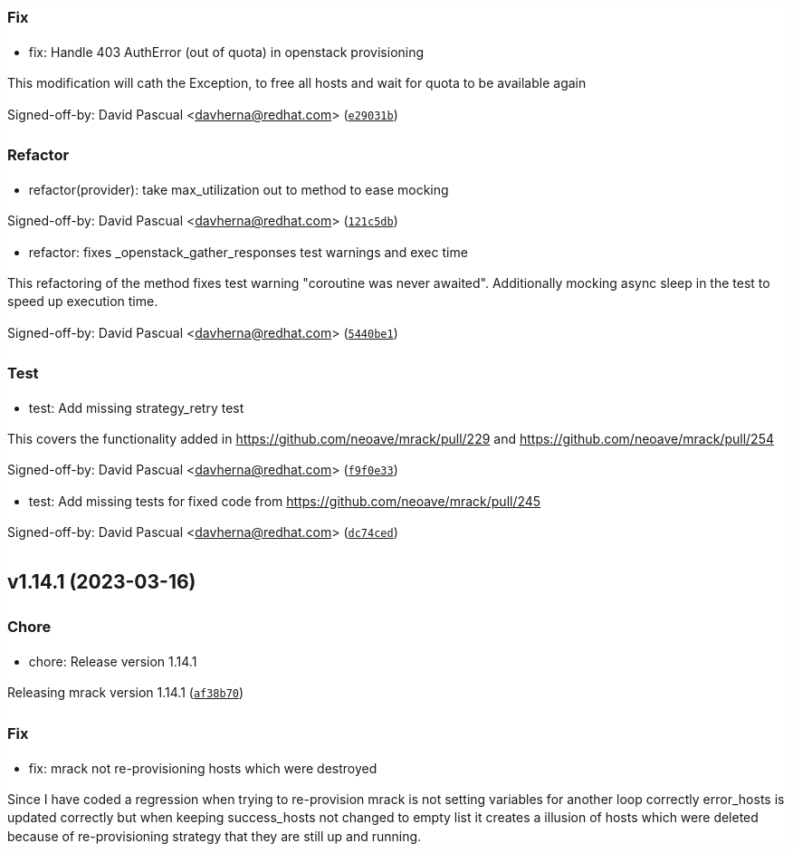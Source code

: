 ### Fix

* fix: Handle 403 AuthError (out of quota) in openstack provisioning

This modification will cath the Exception, to free all hosts and wait for
quota to be available again

Signed-off-by: David Pascual &lt;davherna@redhat.com&gt; ([`e29031b`](https://github.com/neoave/mrack/commit/e29031b6dca037a3a3563c3646ed1f5fcf88c9ac))

### Refactor

* refactor(provider): take max_utilization out to method to ease mocking

Signed-off-by: David Pascual &lt;davherna@redhat.com&gt; ([`121c5db`](https://github.com/neoave/mrack/commit/121c5db1e17143737d138327fe620874f9c40b3d))

* refactor: fixes _openstack_gather_responses test warnings and exec time

This refactoring of the method fixes test warning &#34;coroutine was never awaited&#34;.
Additionally mocking async sleep in the test to speed up execution time.

Signed-off-by: David Pascual &lt;davherna@redhat.com&gt; ([`5440be1`](https://github.com/neoave/mrack/commit/5440be195cdbba5b872674c6662941a0021f030e))

### Test

* test: Add missing strategy_retry test

This covers the functionality added in https://github.com/neoave/mrack/pull/229
and https://github.com/neoave/mrack/pull/254

Signed-off-by: David Pascual &lt;davherna@redhat.com&gt; ([`f9f0e33`](https://github.com/neoave/mrack/commit/f9f0e335e1ce9d7df0a1c0aa999b82730aa99db0))

* test: Add missing tests for fixed code from https://github.com/neoave/mrack/pull/245

Signed-off-by: David Pascual &lt;davherna@redhat.com&gt; ([`dc74ced`](https://github.com/neoave/mrack/commit/dc74cedfa0de5061c11bd348d76983cc632953a7))


## v1.14.1 (2023-03-16)

### Chore

* chore: Release version 1.14.1

Releasing mrack version 1.14.1 ([`af38b70`](https://github.com/neoave/mrack/commit/af38b7079f4d8098c543d379bc1648ac6d29b251))

### Fix

* fix: mrack not re-provisioning hosts which were destroyed

Since I have coded a regression when trying to re-provision
mrack is not setting variables for another loop correctly
error_hosts is updated correctly but when keeping success_hosts
not changed to empty list it creates a illusion of hosts
which were deleted because of re-provisioning strategy
that they are still up and running.
